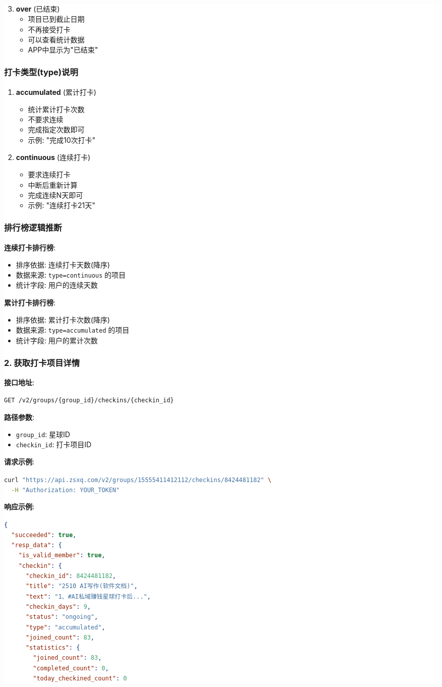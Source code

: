 3. **over** (已结束)
   - 项目已到截止日期
   - 不再接受打卡
   - 可以查看统计数据
   - APP中显示为"已结束"

### 打卡类型(type)说明

1. **accumulated** (累计打卡)
   - 统计累计打卡次数
   - 不要求连续
   - 完成指定次数即可
   - 示例: "完成10次打卡"

2. **continuous** (连续打卡)
   - 要求连续打卡
   - 中断后重新计算
   - 完成连续N天即可
   - 示例: "连续打卡21天"

### 排行榜逻辑推断

**连续打卡排行榜**:
- 排序依据: 连续打卡天数(降序)
- 数据来源: `type=continuous` 的项目
- 统计字段: 用户的连续天数

**累计打卡排行榜**:
- 排序依据: 累计打卡次数(降序)
- 数据来源: `type=accumulated` 的项目
- 统计字段: 用户的累计次数

### 2. 获取打卡项目详情

**接口地址**:
```
GET /v2/groups/{group_id}/checkins/{checkin_id}
```

**路径参数**:
- `group_id`: 星球ID
- `checkin_id`: 打卡项目ID

**请求示例**:
```bash
curl "https://api.zsxq.com/v2/groups/15555411412112/checkins/8424481182" \
  -H "Authorization: YOUR_TOKEN"
```

**响应示例**:
```json
{
  "succeeded": true,
  "resp_data": {
    "is_valid_member": true,
    "checkin": {
      "checkin_id": 8424481182,
      "title": "2510 AI写作(软件文档)",
      "text": "1、#AI私域赚钱星球打卡后...",
      "checkin_days": 9,
      "status": "ongoing",
      "type": "accumulated",
      "joined_count": 83,
      "statistics": {
        "joined_count": 83,
        "completed_count": 0,
        "today_checkined_count": 0
```